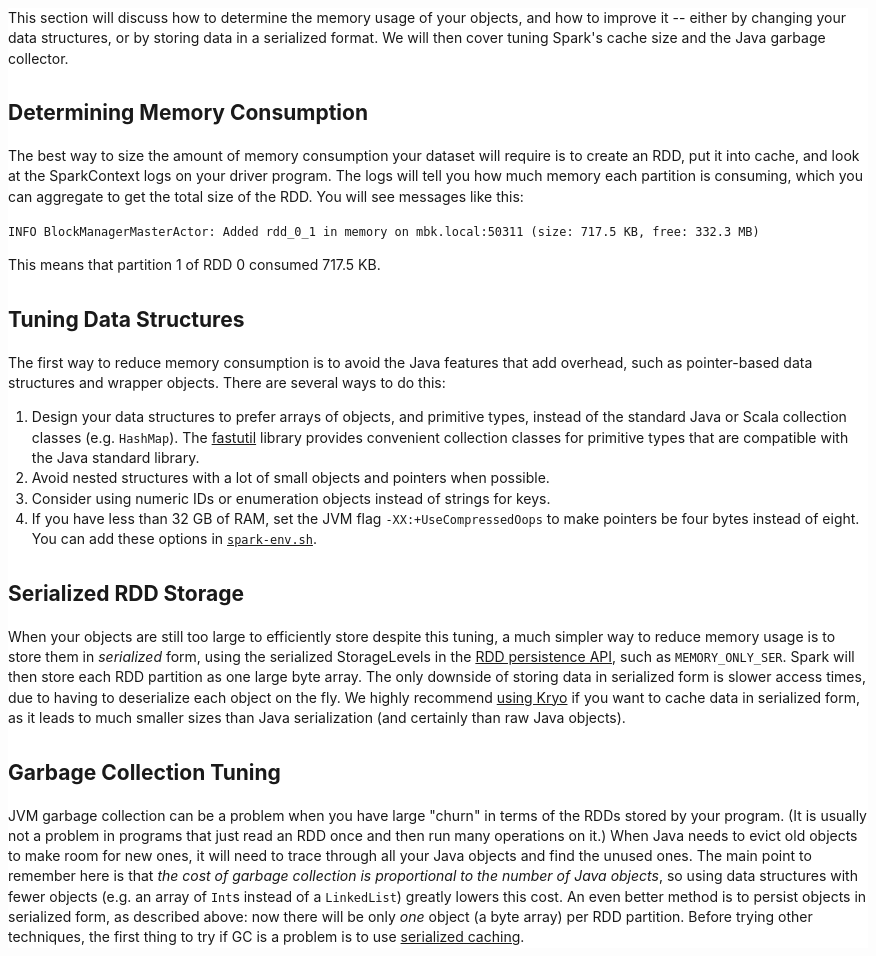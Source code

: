 This section will discuss how to determine the memory usage of your objects, and how to improve
it -- either by changing your data structures, or by storing data in a serialized format.
We will then cover tuning Spark's cache size and the Java garbage collector.

## Determining Memory Consumption

The best way to size the amount of memory consumption your dataset will require is to create an RDD, put it into cache, and look at the SparkContext logs on your driver program. The logs will tell you how much memory each partition is consuming, which you can aggregate to get the total size of the RDD. You will see messages like this:

    INFO BlockManagerMasterActor: Added rdd_0_1 in memory on mbk.local:50311 (size: 717.5 KB, free: 332.3 MB)

This means that partition 1 of RDD 0 consumed 717.5 KB.

## Tuning Data Structures

The first way to reduce memory consumption is to avoid the Java features that add overhead, such as
pointer-based data structures and wrapper objects. There are several ways to do this:

1. Design your data structures to prefer arrays of objects, and primitive types, instead of the
   standard Java or Scala collection classes (e.g. `HashMap`). The [fastutil](http://fastutil.di.unimi.it)
   library provides convenient collection classes for primitive types that are compatible with the
   Java standard library.
2. Avoid nested structures with a lot of small objects and pointers when possible.
3. Consider using numeric IDs or enumeration objects instead of strings for keys.
4. If you have less than 32 GB of RAM, set the JVM flag `-XX:+UseCompressedOops` to make pointers be
   four bytes instead of eight. You can add these options in
   [`spark-env.sh`](configuration.html#environment-variables-in-spark-envsh).

## Serialized RDD Storage

When your objects are still too large to efficiently store despite this tuning, a much simpler way
to reduce memory usage is to store them in *serialized* form, using the serialized StorageLevels in
the [RDD persistence API](scala-programming-guide.html#rdd-persistence), such as `MEMORY_ONLY_SER`.
Spark will then store each RDD partition as one large byte array.
The only downside of storing data in serialized form is slower access times, due to having to
deserialize each object on the fly.
We highly recommend [using Kryo](#data-serialization) if you want to cache data in serialized form, as
it leads to much smaller sizes than Java serialization (and certainly than raw Java objects).

## Garbage Collection Tuning

JVM garbage collection can be a problem when you have large "churn" in terms of the RDDs
stored by your program. (It is usually not a problem in programs that just read an RDD once
and then run many operations on it.) When Java needs to evict old objects to make room for new ones, it will
need to trace through all your Java objects and find the unused ones. The main point to remember here is
that *the cost of garbage collection is proportional to the number of Java objects*, so using data
structures with fewer objects (e.g. an array of `Int`s instead of a `LinkedList`) greatly lowers
this cost. An even better method is to persist objects in serialized form, as described above: now
there will be only *one* object (a byte array) per RDD partition. Before trying other
techniques, the first thing to try if GC is a problem is to use [serialized caching](#serialized-rdd-storage).
